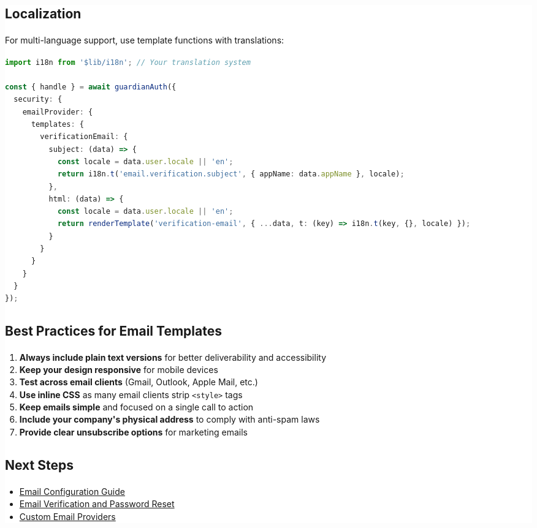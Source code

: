 ## Localization

For multi-language support, use template functions with translations:

```typescript
import i18n from '$lib/i18n'; // Your translation system

const { handle } = await guardianAuth({
  security: {
    emailProvider: {
      templates: {
        verificationEmail: {
          subject: (data) => {
            const locale = data.user.locale || 'en';
            return i18n.t('email.verification.subject', { appName: data.appName }, locale);
          },
          html: (data) => {
            const locale = data.user.locale || 'en';
            return renderTemplate('verification-email', { ...data, t: (key) => i18n.t(key, {}, locale) });
          }
        }
      }
    }
  }
});
```

## Best Practices for Email Templates

1. **Always include plain text versions** for better deliverability and accessibility
2. **Keep your design responsive** for mobile devices
3. **Test across email clients** (Gmail, Outlook, Apple Mail, etc.)
4. **Use inline CSS** as many email clients strip `<style>` tags
5. **Keep emails simple** and focused on a single call to action
6. **Include your company's physical address** to comply with anti-spam laws
7. **Provide clear unsubscribe options** for marketing emails

## Next Steps

- [Email Configuration Guide](../security/email-configuration.md)
- [Email Verification and Password Reset](./email-verification-password-reset.md)
- [Custom Email Providers](../api-reference/email/custom-providers.md)
